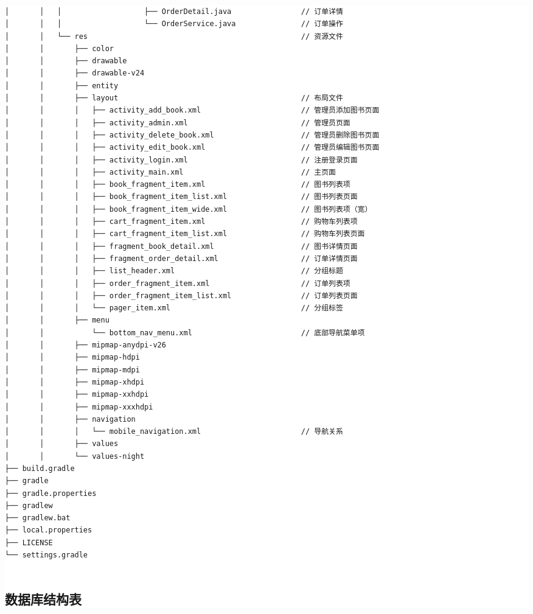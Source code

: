 ```
│       │   │                   ├── OrderDetail.java                // 订单详情
│       │   │                   └── OrderService.java               // 订单操作
│       │   └── res                                                 // 资源文件
│       │       ├── color
│       │       ├── drawable
│       │       ├── drawable-v24
│       │       ├── entity
│       │       ├── layout                                          // 布局文件
│       │       │   ├── activity_add_book.xml                       // 管理员添加图书页面
│       │       │   ├── activity_admin.xml                          // 管理员页面
│       │       │   ├── activity_delete_book.xml                    // 管理员删除图书页面
│       │       │   ├── activity_edit_book.xml                      // 管理员编辑图书页面
│       │       │   ├── activity_login.xml                          // 注册登录页面
│       │       │   ├── activity_main.xml                           // 主页面
│       │       │   ├── book_fragment_item.xml                      // 图书列表项
│       │       │   ├── book_fragment_item_list.xml                 // 图书列表页面
│       │       │   ├── book_fragment_item_wide.xml                 // 图书列表项（宽）
│       │       │   ├── cart_fragment_item.xml                      // 购物车列表项
│       │       │   ├── cart_fragment_item_list.xml                 // 购物车列表页面
│       │       │   ├── fragment_book_detail.xml                    // 图书详情页面
│       │       │   ├── fragment_order_detail.xml                   // 订单详情页面
│       │       │   ├── list_header.xml                             // 分组标题
│       │       │   ├── order_fragment_item.xml                     // 订单列表项
│       │       │   ├── order_fragment_item_list.xml                // 订单列表页面
│       │       │   └── pager_item.xml                              // 分组标签
│       │       ├── menu
│       │           └── bottom_nav_menu.xml                         // 底部导航菜单项
│       │       ├── mipmap-anydpi-v26
│       │       ├── mipmap-hdpi
│       │       ├── mipmap-mdpi
│       │       ├── mipmap-xhdpi
│       │       ├── mipmap-xxhdpi
│       │       ├── mipmap-xxxhdpi
│       │       ├── navigation
│       │       │   └── mobile_navigation.xml                       // 导航关系
│       │       ├── values
│       │       └── values-night
├── build.gradle
├── gradle
├── gradle.properties
├── gradlew
├── gradlew.bat
├── local.properties
├── LICENSE
└── settings.gradle


```

## 数据库结构表

